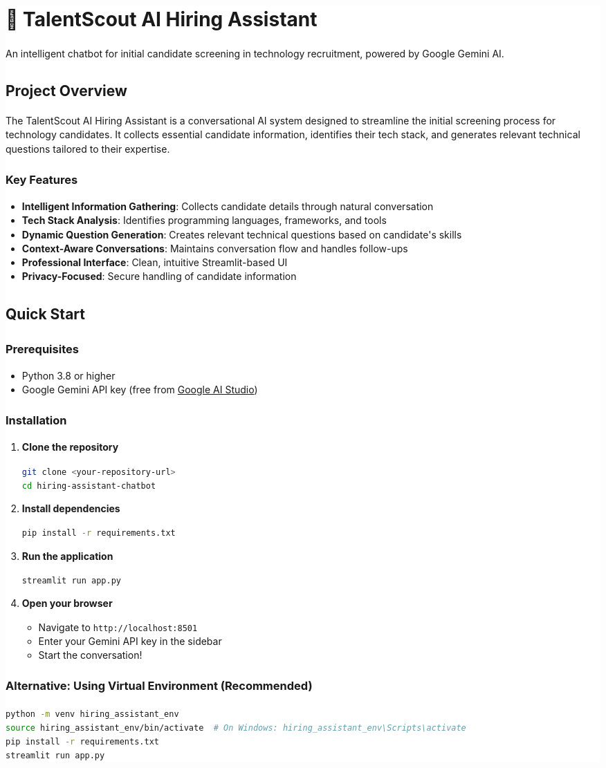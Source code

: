# 🤖 TalentScout AI Hiring Assistant

An intelligent chatbot for initial candidate screening in technology recruitment, powered by Google Gemini AI.

## Project Overview

The TalentScout AI Hiring Assistant is a conversational AI system designed to streamline the initial screening process for technology candidates. It collects essential candidate information, identifies their tech stack, and generates relevant technical questions tailored to their expertise.

### Key Features
- **Intelligent Information Gathering**: Collects candidate details through natural conversation
- **Tech Stack Analysis**: Identifies programming languages, frameworks, and tools
- **Dynamic Question Generation**: Creates relevant technical questions based on candidate's skills
- **Context-Aware Conversations**: Maintains conversation flow and handles follow-ups
- **Professional Interface**: Clean, intuitive Streamlit-based UI
- **Privacy-Focused**: Secure handling of candidate information

## Quick Start

### Prerequisites
- Python 3.8 or higher
- Google Gemini API key (free from [Google AI Studio](https://makersuite.google.com/app/apikey))

### Installation

1. **Clone the repository**
   ```bash
   git clone <your-repository-url>
   cd hiring-assistant-chatbot
   ```

2. **Install dependencies**
   ```bash
   pip install -r requirements.txt
   ```

3. **Run the application**
   ```bash
   streamlit run app.py
   ```

4. **Open your browser**
   - Navigate to `http://localhost:8501`
   - Enter your Gemini API key in the sidebar
   - Start the conversation!

### Alternative: Using Virtual Environment (Recommended)
```bash
python -m venv hiring_assistant_env
source hiring_assistant_env/bin/activate  # On Windows: hiring_assistant_env\Scripts\activate
pip install -r requirements.txt
streamlit run app.py
```
